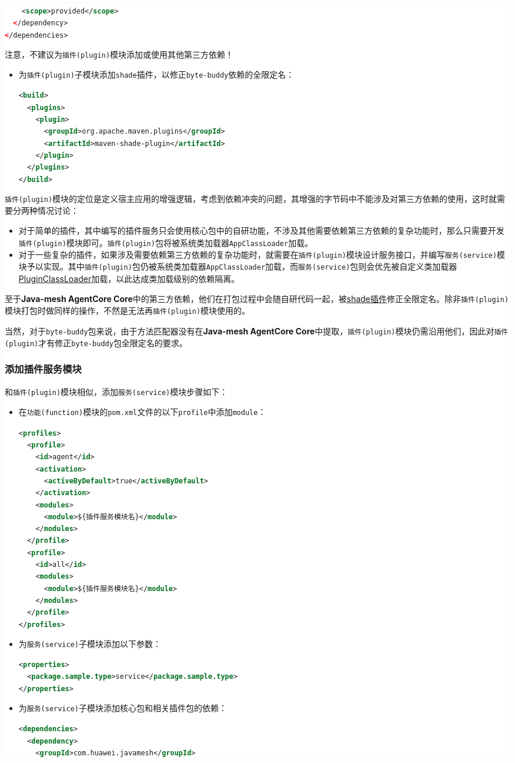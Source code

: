   ```xml
      <scope>provided</scope>
    </dependency>
  </dependencies>
  ```
  注意，不建议为`插件(plugin)`模块添加或使用其他第三方依赖！
- 为`插件(plugin)`子模块添加`shade`插件，以修正`byte-buddy`依赖的全限定名：
  ```xml
  <build>
    <plugins>
      <plugin>
        <groupId>org.apache.maven.plugins</groupId>
        <artifactId>maven-shade-plugin</artifactId>
      </plugin>
    </plugins>
  </build>
  ```

`插件(plugin)`模块的定位是定义宿主应用的增强逻辑，考虑到依赖冲突的问题，其增强的字节码中不能涉及对第三方依赖的使用，这时就需要分两种情况讨论：

- 对于简单的插件，其中编写的插件服务只会使用核心包中的自研功能，不涉及其他需要依赖第三方依赖的复杂功能时，那么只需要开发`插件(plugin)`模块即可。`插件(plugin)`包将被系统类加载器`AppClassLoader`加载。
- 对于一些复杂的插件，如果涉及需要依赖第三方依赖的复杂功能时，就需要在`插件(plugin)`模块设计服务接口，并编写`服务(service)`模块予以实现。其中`插件(plugin)`包仍被系统类加载器`AppClassLoader`加载，而`服务(service)`包则会优先被自定义类加载器[PluginClassLoader](../../javamesh-agentcore/javamesh-agentcore-core/src/main/java/com/huawei/apm/core/plugin/classloader/PluginClassLoader.java)加载，以此达成类加载级别的依赖隔离。

至于**Java-mesh AgentCore Core**中的第三方依赖，他们在打包过程中会随自研代码一起，被[shade插件](https://github.com/apache/maven-shade-plugin)修正全限定名。除非`插件(plugin)`模块打包时做同样的操作，不然是无法再`插件(plugin)`模块使用的。

当然，对于`byte-buddy`包来说，由于方法匹配器没有在**Java-mesh AgentCore Core**中提取，`插件(plugin)`模块仍需沿用他们，因此对`插件(plugin)`才有修正`byte-buddy`包全限定名的要求。

### 添加插件服务模块

和`插件(plugin)`模块相似，添加`服务(service)`模块步骤如下：

- 在`功能(function)`模块的`pom.xml`文件的以下`profile`中添加`module`：
  ```xml
  <profiles>
    <profile>
      <id>agent</id>
      <activation>
        <activeByDefault>true</activeByDefault>
      </activation>
      <modules>
        <module>${插件服务模块名}</module>
      </modules>
    </profile>
    <profile>
      <id>all</id>
      <modules>
        <module>${插件服务模块名}</module>
      </modules>
    </profile>
  </profiles>
  ```
- 为`服务(service)`子模块添加以下参数：
  ```xml
  <properties>
    <package.sample.type>service</package.sample.type>
  </properties>
  ```
- 为`服务(service)`子模块添加核心包和相关插件包的依赖：
  ```xml
  <dependencies>
    <dependency>
      <groupId>com.huawei.javamesh</groupId>
  ```